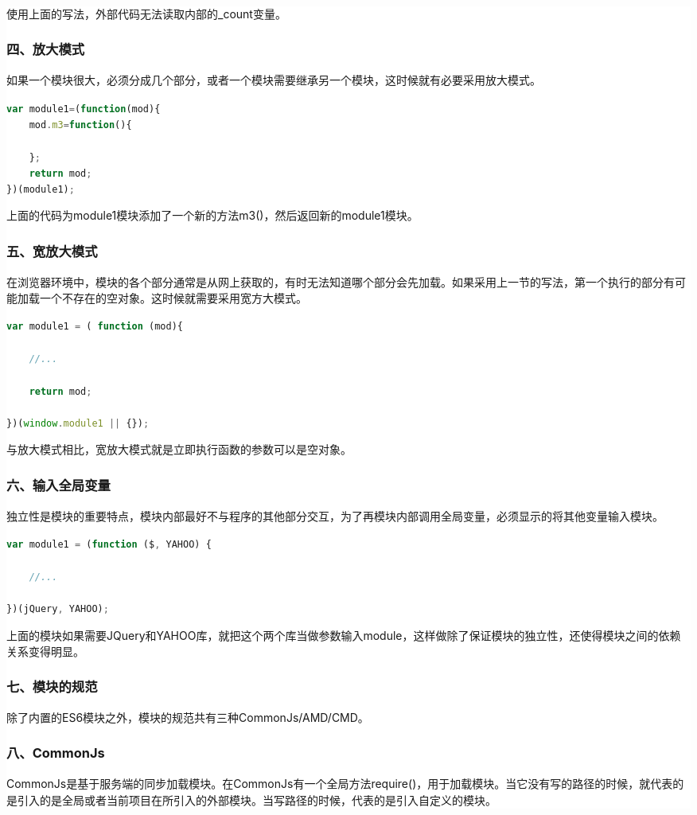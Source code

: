 使用上面的写法，外部代码无法读取内部的_count变量。

### 四、放大模式

如果一个模块很大，必须分成几个部分，或者一个模块需要继承另一个模块，这时候就有必要采用放大模式。

```js
var module1=(function(mod){
    mod.m3=function(){
        
    };
    return mod;
})(module1);
```

上面的代码为module1模块添加了一个新的方法m3()，然后返回新的module1模块。

### 五、宽放大模式

在浏览器环境中，模块的各个部分通常是从网上获取的，有时无法知道哪个部分会先加载。如果采用上一节的写法，第一个执行的部分有可能加载一个不存在的空对象。这时候就需要采用宽方大模式。

```js
var module1 = ( function (mod){

    //...

    return mod;

})(window.module1 || {});
```

与放大模式相比，宽放大模式就是立即执行函数的参数可以是空对象。

### 六、输入全局变量

独立性是模块的重要特点，模块内部最好不与程序的其他部分交互，为了再模块内部调用全局变量，必须显示的将其他变量输入模块。

```js
var module1 = (function ($, YAHOO) {

    //...

})(jQuery, YAHOO);
```

上面的模块如果需要JQuery和YAHOO库，就把这个两个库当做参数输入module，这样做除了保证模块的独立性，还使得模块之间的依赖关系变得明显。

### 七、模块的规范

除了内置的ES6模块之外，模块的规范共有三种CommonJs/AMD/CMD。

### 八、CommonJs

CommonJs是基于服务端的同步加载模块。在CommonJs有一个全局方法require()，用于加载模块。当它没有写的路径的时候，就代表的是引入的是全局或者当前项目在所引入的外部模块。当写路径的时候，代表的是引入自定义的模块。

